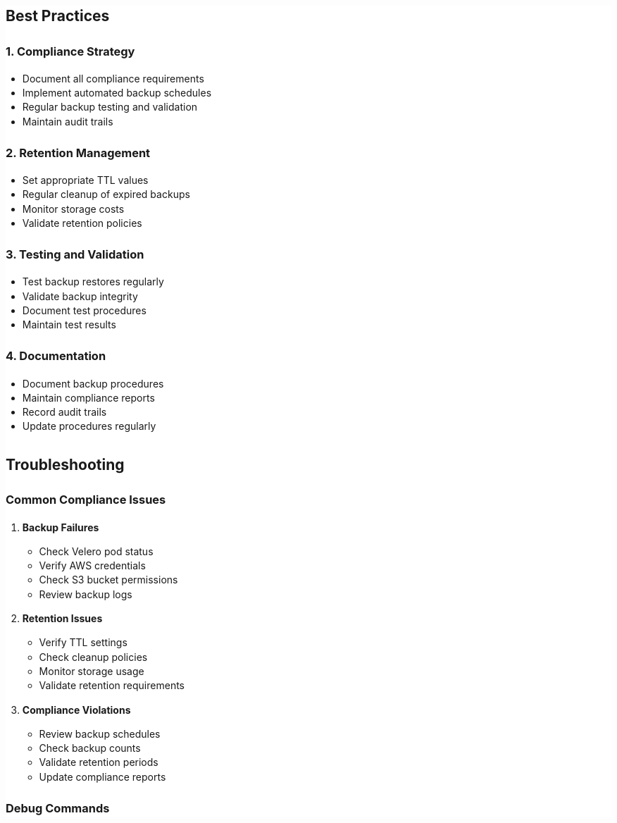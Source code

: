 ## Best Practices

### 1. Compliance Strategy
- Document all compliance requirements
- Implement automated backup schedules
- Regular backup testing and validation
- Maintain audit trails

### 2. Retention Management
- Set appropriate TTL values
- Regular cleanup of expired backups
- Monitor storage costs
- Validate retention policies

### 3. Testing and Validation
- Test backup restores regularly
- Validate backup integrity
- Document test procedures
- Maintain test results

### 4. Documentation
- Document backup procedures
- Maintain compliance reports
- Record audit trails
- Update procedures regularly

## Troubleshooting

### Common Compliance Issues

1. **Backup Failures**
   - Check Velero pod status
   - Verify AWS credentials
   - Check S3 bucket permissions
   - Review backup logs

2. **Retention Issues**
   - Verify TTL settings
   - Check cleanup policies
   - Monitor storage usage
   - Validate retention requirements

3. **Compliance Violations**
   - Review backup schedules
   - Check backup counts
   - Validate retention periods
   - Update compliance reports

### Debug Commands
